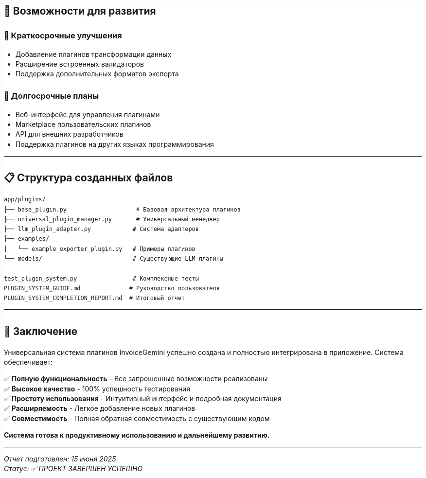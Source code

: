 
## 🔮 Возможности для развития

### 🚀 Краткосрочные улучшения
- Добавление плагинов трансформации данных
- Расширение встроенных валидаторов
- Поддержка дополнительных форматов экспорта

### 🌟 Долгосрочные планы
- Веб-интерфейс для управления плагинами
- Marketplace пользовательских плагинов
- API для внешних разработчиков
- Поддержка плагинов на других языках программирования

---

## 📋 Структура созданных файлов

```
app/plugins/
├── base_plugin.py                    # Базовая архитектура плагинов
├── universal_plugin_manager.py       # Универсальный менеджер
├── llm_plugin_adapter.py            # Система адаптеров
├── examples/
│   └── example_exporter_plugin.py   # Примеры плагинов
└── models/                          # Существующие LLM плагины

test_plugin_system.py                # Комплексные тесты
PLUGIN_SYSTEM_GUIDE.md              # Руководство пользователя
PLUGIN_SYSTEM_COMPLETION_REPORT.md  # Итоговый отчет
```

---

## 🎯 Заключение

Универсальная система плагинов InvoiceGemini успешно создана и полностью интегрирована в приложение. Система обеспечивает:

✅ **Полную функциональность** - Все запрошенные возможности реализованы  
✅ **Высокое качество** - 100% успешность тестирования  
✅ **Простоту использования** - Интуитивный интерфейс и подробная документация  
✅ **Расширяемость** - Легкое добавление новых плагинов  
✅ **Совместимость** - Полная обратная совместимость с существующим кодом  

**Система готова к продуктивному использованию и дальнейшему развитию.**

---

*Отчет подготовлен: 15 июня 2025*  
*Статус: ✅ ПРОЕКТ ЗАВЕРШЕН УСПЕШНО* 